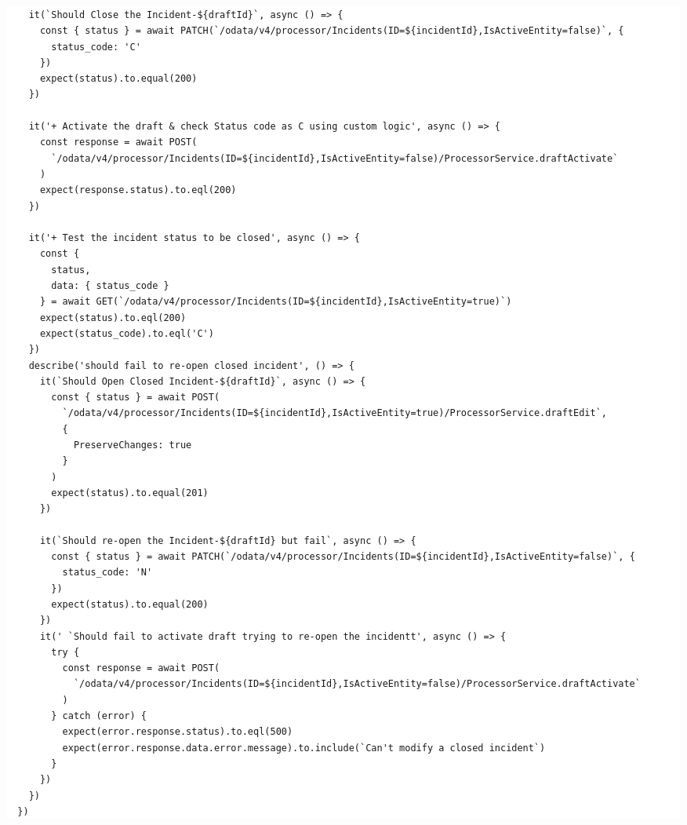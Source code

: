         it(`Should Close the Incident-${draftId}`, async () => {
          const { status } = await PATCH(`/odata/v4/processor/Incidents(ID=${incidentId},IsActiveEntity=false)`, {
            status_code: 'C'
          })
          expect(status).to.equal(200)
        })
    
        it('+ Activate the draft & check Status code as C using custom logic', async () => {
          const response = await POST(
            `/odata/v4/processor/Incidents(ID=${incidentId},IsActiveEntity=false)/ProcessorService.draftActivate`
          )
          expect(response.status).to.eql(200)
        })

        it('+ Test the incident status to be closed', async () => {
          const {
            status,
            data: { status_code }
          } = await GET(`/odata/v4/processor/Incidents(ID=${incidentId},IsActiveEntity=true)`)
          expect(status).to.eql(200)
          expect(status_code).to.eql('C')
        })
        describe('should fail to re-open closed incident', () => {
          it(`Should Open Closed Incident-${draftId}`, async () => {
            const { status } = await POST(
              `/odata/v4/processor/Incidents(ID=${incidentId},IsActiveEntity=true)/ProcessorService.draftEdit`,
              {
                PreserveChanges: true
              }
            )
            expect(status).to.equal(201)
          })

          it(`Should re-open the Incident-${draftId} but fail`, async () => {
            const { status } = await PATCH(`/odata/v4/processor/Incidents(ID=${incidentId},IsActiveEntity=false)`, {
              status_code: 'N'
            })
            expect(status).to.equal(200)
          })
          it(' `Should fail to activate draft trying to re-open the incidentt', async () => {
            try {
              const response = await POST(
                `/odata/v4/processor/Incidents(ID=${incidentId},IsActiveEntity=false)/ProcessorService.draftActivate`
              )
            } catch (error) {
              expect(error.response.status).to.eql(500)
              expect(error.response.data.error.message).to.include(`Can't modify a closed incident`)
            }
          })
        })
      })
